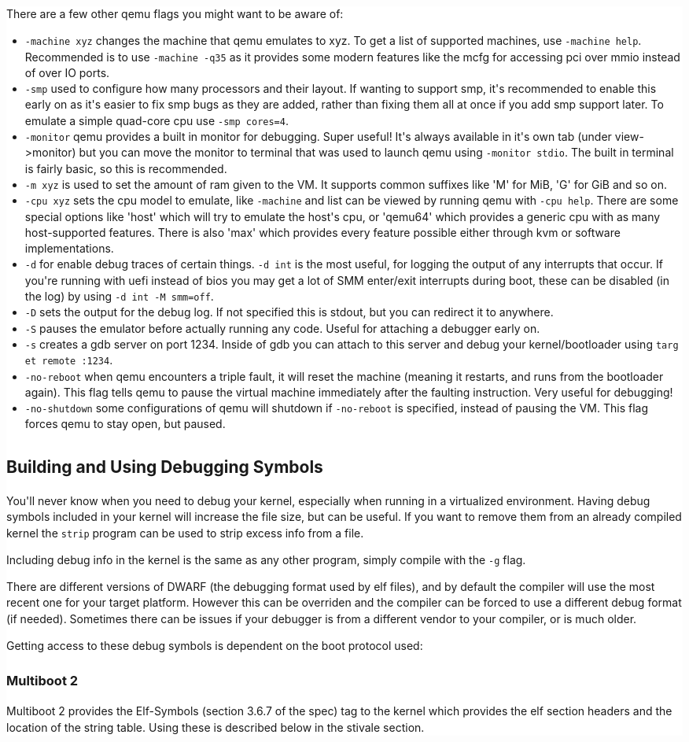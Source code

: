 There are a few other qemu flags you might want to be aware of:

- `-machine xyz` changes the machine that qemu emulates to xyz. To get a list of supported machines, use `-machine help`. Recommended is to use `-machine -q35` as it provides some modern features like the mcfg for accessing pci over mmio instead of over IO ports.
- `-smp` used to configure how many processors and their layout. If wanting to support smp, it's recommended to enable this early on as it's easier to fix smp bugs as they are added, rather than fixing them all at once if you add smp support later. To emulate a simple quad-core cpu use `-smp cores=4`.
- `-monitor` qemu provides a built in monitor for debugging. Super useful! It's always available in it's own tab (under view->monitor) but you can move the monitor to terminal that was used to launch qemu using `-monitor stdio`. The built in terminal is fairly basic, so this is recommended.
- `-m xyz` is used to set the amount of ram given to the VM. It supports common suffixes like 'M' for MiB, 'G' for GiB and so on.
- `-cpu xyz` sets the cpu model to emulate, like `-machine` and list can be viewed by running qemu with `-cpu help`. There are some special options like 'host' which will try to emulate the host's cpu, or 'qemu64' which provides a generic cpu with as many host-supported features. There is also 'max' which provides every feature possible either through kvm or software implementations.
- `-d` for enable debug traces of certain things. `-d int` is the most useful, for logging the output of any interrupts that occur. If you're running with uefi instead of bios you may get a lot of SMM enter/exit interrupts during boot, these can be disabled (in the log) by using `-d int -M smm=off`.
- `-D` sets the output for the debug log. If not specified this is stdout, but you can redirect it to anywhere.
- `-S` pauses the emulator before actually running any code. Useful for attaching a debugger early on.
- `-s` creates a gdb server on port 1234. Inside of gdb you can attach to this server and debug your kernel/bootloader using `target remote :1234`.
- `-no-reboot` when qemu encounters a triple fault, it will reset the machine (meaning it restarts, and runs from the bootloader again). This flag tells qemu to pause the virtual machine immediately after the faulting instruction. Very useful for debugging!
- `-no-shutdown` some configurations of qemu will shutdown if `-no-reboot` is specified, instead of pausing the VM. This flag forces qemu to stay open, but paused.

## Building and Using Debugging Symbols
You'll never know when you need to debug your kernel, especially when running in a virtualized environment. Having debug symbols included in your kernel will increase the file size, but can be useful. If you want to remove them from an already compiled kernel the `strip` program can be used to strip excess info from a file.

Including debug info in the kernel is the same as any other program, simply compile with the `-g` flag. 

There are different versions of DWARF (the debugging format used by elf files), and by default the compiler will use the most recent one for your target platform. However this can be overriden and the compiler can be forced to use a different debug format (if needed). Sometimes there can be issues if your debugger is from a different vendor to your compiler, or is much older.

Getting access to these debug symbols is dependent on the boot protocol used:

### Multiboot 2
Multiboot 2 provides the Elf-Symbols (section 3.6.7 of the spec) tag to the kernel which provides the elf section headers and the location of the string table. Using these is described below in the stivale section.
